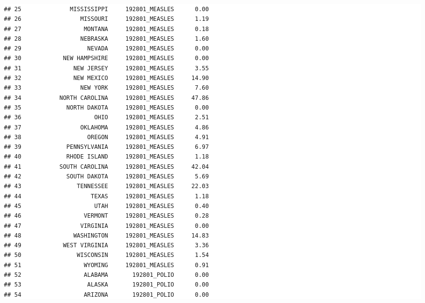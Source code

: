     ## 25              MISSISSIPPI     192801_MEASLES      0.00
    ## 26                 MISSOURI     192801_MEASLES      1.19
    ## 27                  MONTANA     192801_MEASLES      0.18
    ## 28                 NEBRASKA     192801_MEASLES      1.60
    ## 29                   NEVADA     192801_MEASLES      0.00
    ## 30            NEW HAMPSHIRE     192801_MEASLES      0.00
    ## 31               NEW JERSEY     192801_MEASLES      3.55
    ## 32               NEW MEXICO     192801_MEASLES     14.90
    ## 33                 NEW YORK     192801_MEASLES      7.60
    ## 34           NORTH CAROLINA     192801_MEASLES     47.86
    ## 35             NORTH DAKOTA     192801_MEASLES      0.00
    ## 36                     OHIO     192801_MEASLES      2.51
    ## 37                 OKLAHOMA     192801_MEASLES      4.86
    ## 38                   OREGON     192801_MEASLES      4.91
    ## 39             PENNSYLVANIA     192801_MEASLES      6.97
    ## 40             RHODE ISLAND     192801_MEASLES      1.18
    ## 41           SOUTH CAROLINA     192801_MEASLES     42.04
    ## 42             SOUTH DAKOTA     192801_MEASLES      5.69
    ## 43                TENNESSEE     192801_MEASLES     22.03
    ## 44                    TEXAS     192801_MEASLES      1.18
    ## 45                     UTAH     192801_MEASLES      0.40
    ## 46                  VERMONT     192801_MEASLES      0.28
    ## 47                 VIRGINIA     192801_MEASLES      0.00
    ## 48               WASHINGTON     192801_MEASLES     14.83
    ## 49            WEST VIRGINIA     192801_MEASLES      3.36
    ## 50                WISCONSIN     192801_MEASLES      1.54
    ## 51                  WYOMING     192801_MEASLES      0.91
    ## 52                  ALABAMA       192801_POLIO      0.00
    ## 53                   ALASKA       192801_POLIO      0.00
    ## 54                  ARIZONA       192801_POLIO      0.00